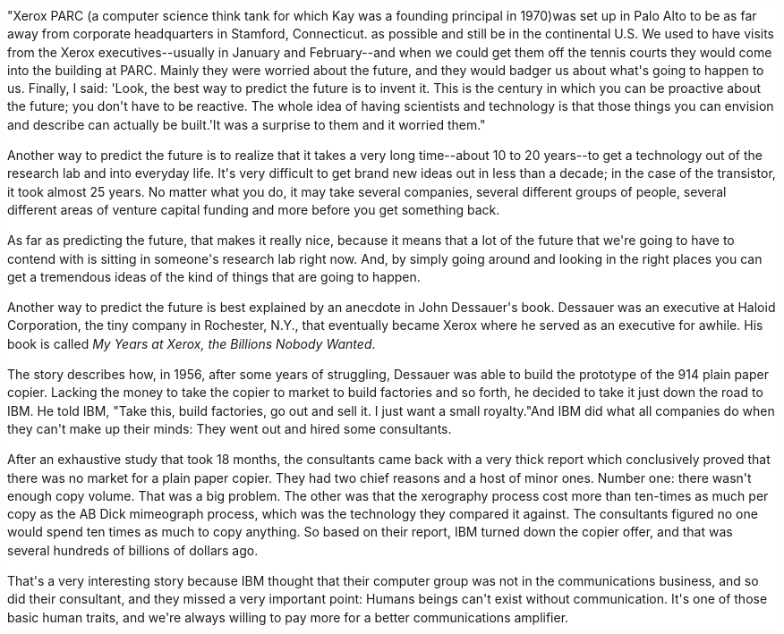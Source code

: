 "Xerox PARC (a computer science think tank for which Kay was a founding
principal in 1970)was set up in Palo Alto to be as far away from corporate
headquarters in Stamford, Connecticut. as possible and still be in the
continental U.S. We used to have visits from the Xerox executives--usually in
January and February--and when we could get them off the tennis courts they
would come into the building at PARC. Mainly they were worried about the
future, and they would badger us about what's going to happen to us. Finally,
I said: 'Look, the best way to predict the future is to invent it. This is the
century in which you can be proactive about the future; you don't have to be
reactive. The whole idea of having scientists and technology is that those
things you can envision and describe can actually be built.'It was a surprise
to them and it worried them."

Another way to predict the future is to realize that it takes a very long
time--about 10 to 20 years--to get a technology out of the research lab and
into everyday life. It's very difficult to get brand new ideas out in less
than a decade; in the case of the transistor, it took almost 25 years. No
matter what you do, it may take several companies, several different groups of
people, several different areas of venture capital funding and more before you
get something back.

As far as predicting the future, that makes it really nice, because it means
that a lot of the future that we're going to have to contend with is sitting
in someone's research lab right now. And, by simply going around and looking
in the right places you can get a tremendous ideas of the kind of things that
are going to happen.

Another way to predict the future is best explained by an anecdote in John
Dessauer's book. Dessauer was an executive at Haloid Corporation, the tiny
company in Rochester, N.Y., that eventually became Xerox where he served as an
executive for awhile. His book is called _My Years at Xerox, the Billions
Nobody Wanted_.

The story describes how, in 1956, after some years of struggling, Dessauer was
able to build the prototype of the 914 plain paper copier. Lacking the money
to take the copier to market to build factories and so forth, he decided to
take it just down the road to IBM. He told IBM, "Take this, build factories,
go out and sell it. I just want a small royalty."And IBM did what all
companies do when they can't make up their minds: They went out and hired some
consultants.

After an exhaustive study that took 18 months, the consultants came back with
a very thick report which conclusively proved that there was no market for a
plain paper copier. They had two chief reasons and a host of minor ones.
Number one: there wasn't enough copy volume. That was a big problem. The other
was that the xerography process cost more than ten-times as much per copy as
the AB Dick mimeograph process, which was the technology they compared it
against. The consultants figured no one would spend ten times as much to copy
anything. So based on their report, IBM turned down the copier offer, and that
was several hundreds of billions of dollars ago.

That's a very interesting story because IBM thought that their computer group
was not in the communications business, and so did their consultant, and they
missed a very important point: Humans beings can't exist without
communication. It's one of those basic human traits, and we're always willing
to pay more for a better communications amplifier.
